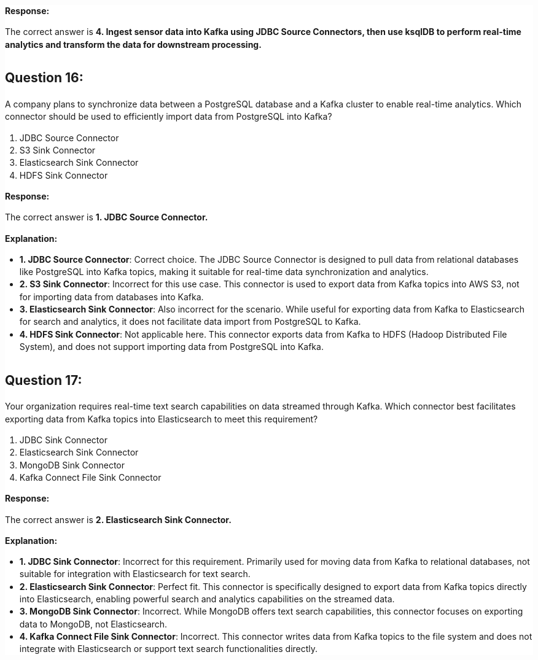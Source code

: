 **Response:**

The correct answer is **4. Ingest sensor data into Kafka using JDBC Source Connectors, then use ksqlDB to perform real-time analytics and transform the data for downstream processing.**

## Question 16:
A company plans to synchronize data between a PostgreSQL database and a Kafka cluster to enable real-time analytics. Which connector should be used to efficiently import data from PostgreSQL into Kafka?

1. JDBC Source Connector
2. S3 Sink Connector
3. Elasticsearch Sink Connector
4. HDFS Sink Connector

**Response:**

The correct answer is **1. JDBC Source Connector.**

**Explanation:**
- **1. JDBC Source Connector**: Correct choice. The JDBC Source Connector is designed to pull data from relational databases like PostgreSQL into Kafka topics, making it suitable for real-time data synchronization and analytics.
- **2. S3 Sink Connector**: Incorrect for this use case. This connector is used to export data from Kafka topics into AWS S3, not for importing data from databases into Kafka.
- **3. Elasticsearch Sink Connector**: Also incorrect for the scenario. While useful for exporting data from Kafka to Elasticsearch for search and analytics, it does not facilitate data import from PostgreSQL to Kafka.
- **4. HDFS Sink Connector**: Not applicable here. This connector exports data from Kafka to HDFS (Hadoop Distributed File System), and does not support importing data from PostgreSQL into Kafka.

## Question 17:
Your organization requires real-time text search capabilities on data streamed through Kafka. Which connector best facilitates exporting data from Kafka topics into Elasticsearch to meet this requirement?

1. JDBC Sink Connector
2. Elasticsearch Sink Connector
3. MongoDB Sink Connector
4. Kafka Connect File Sink Connector

**Response:**

The correct answer is **2. Elasticsearch Sink Connector.**

**Explanation:**
- **1. JDBC Sink Connector**: Incorrect for this requirement. Primarily used for moving data from Kafka to relational databases, not suitable for integration with Elasticsearch for text search.
- **2. Elasticsearch Sink Connector**: Perfect fit. This connector is specifically designed to export data from Kafka topics directly into Elasticsearch, enabling powerful search and analytics capabilities on the streamed data.
- **3. MongoDB Sink Connector**: Incorrect. While MongoDB offers text search capabilities, this connector focuses on exporting data to MongoDB, not Elasticsearch.
- **4. Kafka Connect File Sink Connector**: Incorrect. This connector writes data from Kafka topics to the file system and does not integrate with Elasticsearch or support text search functionalities directly.
